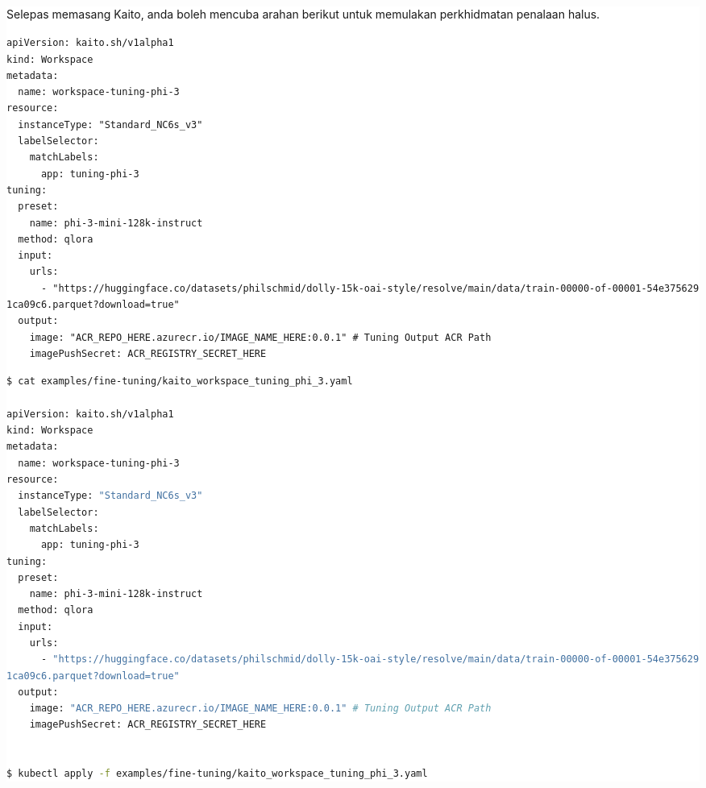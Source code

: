 Selepas memasang Kaito, anda boleh mencuba arahan berikut untuk memulakan perkhidmatan penalaan halus.

```
apiVersion: kaito.sh/v1alpha1
kind: Workspace
metadata:
  name: workspace-tuning-phi-3
resource:
  instanceType: "Standard_NC6s_v3"
  labelSelector:
    matchLabels:
      app: tuning-phi-3
tuning:
  preset:
    name: phi-3-mini-128k-instruct
  method: qlora
  input:
    urls:
      - "https://huggingface.co/datasets/philschmid/dolly-15k-oai-style/resolve/main/data/train-00000-of-00001-54e3756291ca09c6.parquet?download=true"
  output:
    image: "ACR_REPO_HERE.azurecr.io/IMAGE_NAME_HERE:0.0.1" # Tuning Output ACR Path
    imagePushSecret: ACR_REGISTRY_SECRET_HERE
```

```sh
$ cat examples/fine-tuning/kaito_workspace_tuning_phi_3.yaml

apiVersion: kaito.sh/v1alpha1
kind: Workspace
metadata:
  name: workspace-tuning-phi-3
resource:
  instanceType: "Standard_NC6s_v3"
  labelSelector:
    matchLabels:
      app: tuning-phi-3
tuning:
  preset:
    name: phi-3-mini-128k-instruct
  method: qlora
  input:
    urls:
      - "https://huggingface.co/datasets/philschmid/dolly-15k-oai-style/resolve/main/data/train-00000-of-00001-54e3756291ca09c6.parquet?download=true"
  output:
    image: "ACR_REPO_HERE.azurecr.io/IMAGE_NAME_HERE:0.0.1" # Tuning Output ACR Path
    imagePushSecret: ACR_REGISTRY_SECRET_HERE
    

$ kubectl apply -f examples/fine-tuning/kaito_workspace_tuning_phi_3.yaml
```
